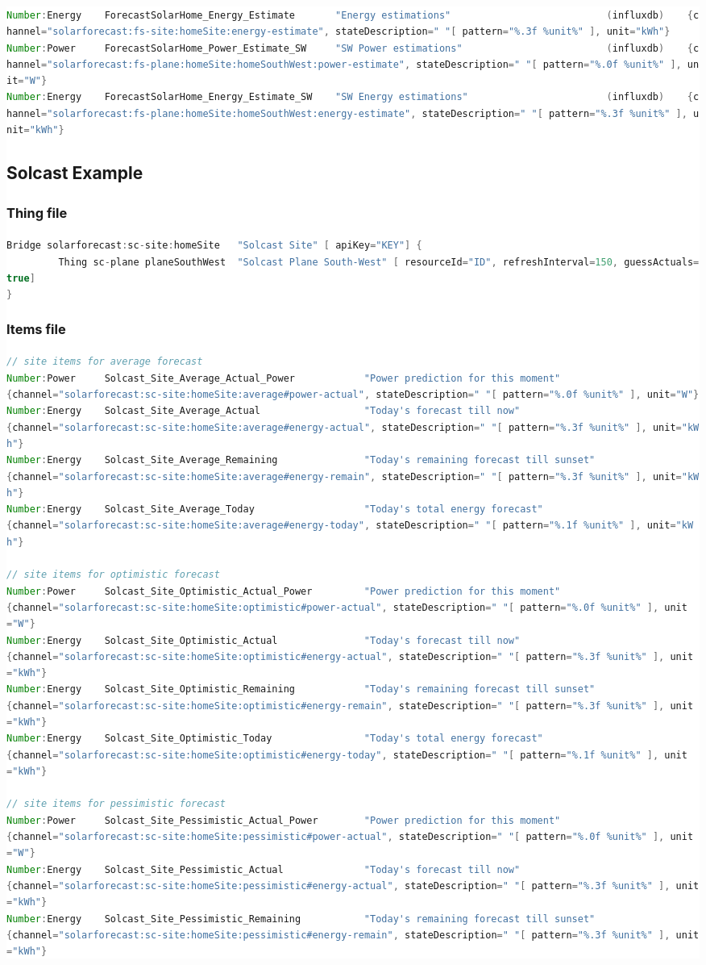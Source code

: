 ```java
Number:Energy    ForecastSolarHome_Energy_Estimate       "Energy estimations"                           (influxdb)    {channel="solarforecast:fs-site:homeSite:energy-estimate", stateDescription=" "[ pattern="%.3f %unit%" ], unit="kWh"}
Number:Power     ForecastSolarHome_Power_Estimate_SW     "SW Power estimations"                         (influxdb)    {channel="solarforecast:fs-plane:homeSite:homeSouthWest:power-estimate", stateDescription=" "[ pattern="%.0f %unit%" ], unit="W"}
Number:Energy    ForecastSolarHome_Energy_Estimate_SW    "SW Energy estimations"                        (influxdb)    {channel="solarforecast:fs-plane:homeSite:homeSouthWest:energy-estimate", stateDescription=" "[ pattern="%.3f %unit%" ], unit="kWh"}
```

## Solcast Example

### Thing file

```java
Bridge solarforecast:sc-site:homeSite   "Solcast Site" [ apiKey="KEY"] {
         Thing sc-plane planeSouthWest  "Solcast Plane South-West" [ resourceId="ID", refreshInterval=150, guessActuals=true]
}
```

### Items file

```java
// site items for average forecast
Number:Power     Solcast_Site_Average_Actual_Power            "Power prediction for this moment"                                       {channel="solarforecast:sc-site:homeSite:average#power-actual", stateDescription=" "[ pattern="%.0f %unit%" ], unit="W"}
Number:Energy    Solcast_Site_Average_Actual                  "Today's forecast till now"                                              {channel="solarforecast:sc-site:homeSite:average#energy-actual", stateDescription=" "[ pattern="%.3f %unit%" ], unit="kWh"}
Number:Energy    Solcast_Site_Average_Remaining               "Today's remaining forecast till sunset"                                 {channel="solarforecast:sc-site:homeSite:average#energy-remain", stateDescription=" "[ pattern="%.3f %unit%" ], unit="kWh"}
Number:Energy    Solcast_Site_Average_Today                   "Today's total energy forecast"                                          {channel="solarforecast:sc-site:homeSite:average#energy-today", stateDescription=" "[ pattern="%.1f %unit%" ], unit="kWh"}

// site items for optimistic forecast
Number:Power     Solcast_Site_Optimistic_Actual_Power         "Power prediction for this moment"                                       {channel="solarforecast:sc-site:homeSite:optimistic#power-actual", stateDescription=" "[ pattern="%.0f %unit%" ], unit="W"}
Number:Energy    Solcast_Site_Optimistic_Actual               "Today's forecast till now"                                              {channel="solarforecast:sc-site:homeSite:optimistic#energy-actual", stateDescription=" "[ pattern="%.3f %unit%" ], unit="kWh"}
Number:Energy    Solcast_Site_Optimistic_Remaining            "Today's remaining forecast till sunset"                                 {channel="solarforecast:sc-site:homeSite:optimistic#energy-remain", stateDescription=" "[ pattern="%.3f %unit%" ], unit="kWh"}
Number:Energy    Solcast_Site_Optimistic_Today                "Today's total energy forecast"                                          {channel="solarforecast:sc-site:homeSite:optimistic#energy-today", stateDescription=" "[ pattern="%.1f %unit%" ], unit="kWh"}

// site items for pessimistic forecast
Number:Power     Solcast_Site_Pessimistic_Actual_Power        "Power prediction for this moment"                                       {channel="solarforecast:sc-site:homeSite:pessimistic#power-actual", stateDescription=" "[ pattern="%.0f %unit%" ], unit="W"}
Number:Energy    Solcast_Site_Pessimistic_Actual              "Today's forecast till now"                                              {channel="solarforecast:sc-site:homeSite:pessimistic#energy-actual", stateDescription=" "[ pattern="%.3f %unit%" ], unit="kWh"}
Number:Energy    Solcast_Site_Pessimistic_Remaining           "Today's remaining forecast till sunset"                                 {channel="solarforecast:sc-site:homeSite:pessimistic#energy-remain", stateDescription=" "[ pattern="%.3f %unit%" ], unit="kWh"}
```